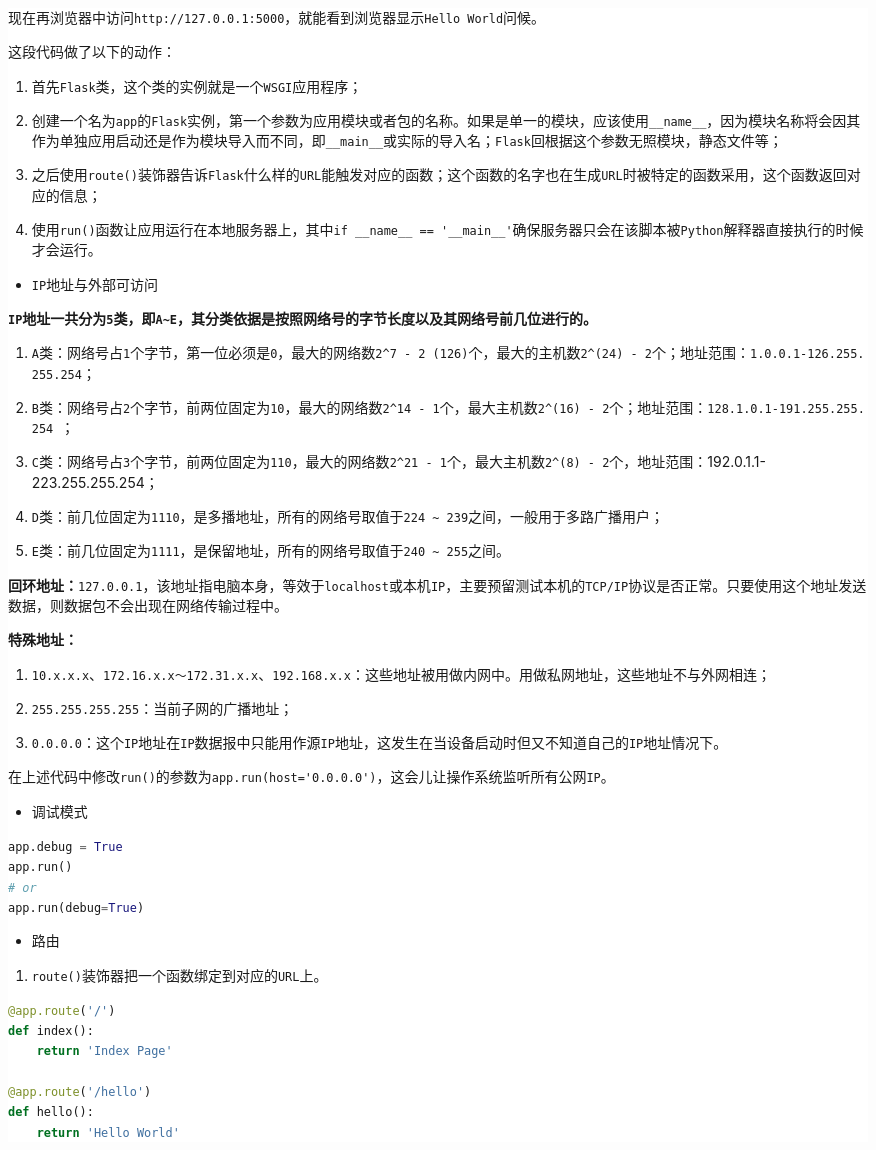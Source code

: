 现在再浏览器中访问`http://127.0.0.1:5000`，就能看到浏览器显示`Hello World`问候。

这段代码做了以下的动作：

1) 首先`Flask`类，这个类的实例就是一个`WSGI`应用程序；

2) 创建一个名为`app`的`Flask`实例，第一个参数为应用模块或者包的名称。如果是单一的模块，应该使用`__name__`，因为模块名称将会因其作为单独应用启动还是作为模块导入而不同，即`__main__`或实际的导入名；`Flask`回根据这个参数无照模块，静态文件等；

3) 之后使用`route()`装饰器告诉`Flask`什么样的`URL`能触发对应的函数；这个函数的名字也在生成`URL`时被特定的函数采用，这个函数返回对应的信息；

4) 使用`run()`函数让应用运行在本地服务器上，其中`if __name__ == '__main__'`确保服务器只会在该脚本被`Python`解释器直接执行的时候才会运行。

* `IP`地址与外部可访问

**`IP`地址一共分为`5`类，即`A~E`，其分类依据是按照网络号的字节长度以及其网络号前几位进行的。**

1) `A`类：网络号占`1`个字节，第一位必须是`0`，最大的网络数`2^7 - 2 (126)`个，最大的主机数`2^(24) - 2`个；地址范围：`1.0.0.1-126.255.255.254`；

2) `B`类：网络号占`2`个字节，前两位固定为`10`，最大的网络数`2^14 - 1`个，最大主机数`2^(16) - 2`个；地址范围：`128.1.0.1-191.255.255.254 `；

3) `C`类：网络号占`3`个字节，前两位固定为`110`，最大的网络数`2^21 - 1`个，最大主机数`2^(8) - 2`个，地址范围：192.0.1.1-223.255.255.254；

4) `D`类：前几位固定为`1110`，是多播地址，所有的网络号取值于`224 ~ 239`之间，一般用于多路广播用户；

5) `E`类：前几位固定为`1111`，是保留地址，所有的网络号取值于`240 ~ 255`之间。

**回环地址：**`127.0.0.1`，该地址指电脑本身，等效于`localhost`或本机`IP`，主要预留测试本机的`TCP/IP`协议是否正常。只要使用这个地址发送数据，则数据包不会出现在网络传输过程中。

**特殊地址：**

1) `10.x.x.x`、`172.16.x.x～172.31.x.x`、`192.168.x.x`：这些地址被用做内网中。用做私网地址，这些地址不与外网相连；

2) `255.255.255.255`：当前子网的广播地址；

3) `0.0.0.0`：这个`IP`地址在`IP`数据报中只能用作源`IP`地址，这发生在当设备启动时但又不知道自己的`IP`地址情况下。

在上述代码中修改`run()`的参数为`app.run(host='0.0.0.0')`，这会儿让操作系统监听所有公网`IP`。

* 调试模式

```python
app.debug = True
app.run()
# or
app.run(debug=True)
```

* 路由

1) `route()`装饰器把一个函数绑定到对应的`URL`上。

```python
@app.route('/')
def index():
    return 'Index Page'

@app.route('/hello')
def hello():
    return 'Hello World'
```
